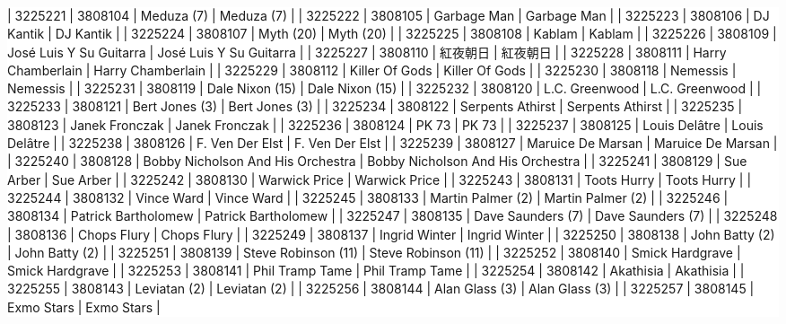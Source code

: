 | 3225221 | 3808104 | Meduza (7) | Meduza (7) |
| 3225222 | 3808105 | Garbage Man | Garbage Man |
| 3225223 | 3808106 | DJ Kantik | DJ Kantik |
| 3225224 | 3808107 | Myth (20) | Myth (20) |
| 3225225 | 3808108 | Kablam | Kablam |
| 3225226 | 3808109 | José Luis Y Su Guitarra | José Luis Y Su Guitarra |
| 3225227 | 3808110 | 紅夜朝日 | 紅夜朝日 |
| 3225228 | 3808111 | Harry Chamberlain | Harry Chamberlain |
| 3225229 | 3808112 | Killer Of Gods | Killer Of Gods |
| 3225230 | 3808118 | Nemessis | Nemessis |
| 3225231 | 3808119 | Dale Nixon (15) | Dale Nixon (15) |
| 3225232 | 3808120 | L.C. Greenwood | L.C. Greenwood |
| 3225233 | 3808121 | Bert Jones (3) | Bert Jones (3) |
| 3225234 | 3808122 | Serpents Athirst | Serpents Athirst |
| 3225235 | 3808123 | Janek Fronczak | Janek Fronczak |
| 3225236 | 3808124 | PK 73 | PK 73 |
| 3225237 | 3808125 | Louis Delâtre | Louis Delâtre |
| 3225238 | 3808126 | F. Ven Der Elst | F. Ven Der Elst |
| 3225239 | 3808127 | Maruice De Marsan | Maruice De Marsan |
| 3225240 | 3808128 | Bobby Nicholson And His Orchestra | Bobby Nicholson And His Orchestra |
| 3225241 | 3808129 | Sue Arber | Sue Arber |
| 3225242 | 3808130 | Warwick Price | Warwick Price |
| 3225243 | 3808131 | Toots Hurry | Toots Hurry |
| 3225244 | 3808132 | Vince Ward | Vince Ward |
| 3225245 | 3808133 | Martin Palmer (2) | Martin Palmer (2) |
| 3225246 | 3808134 | Patrick Bartholomew | Patrick Bartholomew |
| 3225247 | 3808135 | Dave Saunders (7) | Dave Saunders (7) |
| 3225248 | 3808136 | Chops Flury | Chops Flury |
| 3225249 | 3808137 | Ingrid Winter | Ingrid Winter |
| 3225250 | 3808138 | John Batty (2) | John Batty (2) |
| 3225251 | 3808139 | Steve Robinson (11) | Steve Robinson (11) |
| 3225252 | 3808140 | Smick Hardgrave | Smick Hardgrave |
| 3225253 | 3808141 | Phil Tramp Tame | Phil Tramp Tame |
| 3225254 | 3808142 | Akathisia | Akathisia |
| 3225255 | 3808143 | Leviatan (2) | Leviatan (2) |
| 3225256 | 3808144 | Alan Glass (3) | Alan Glass (3) |
| 3225257 | 3808145 | Exmo Stars | Exmo Stars |